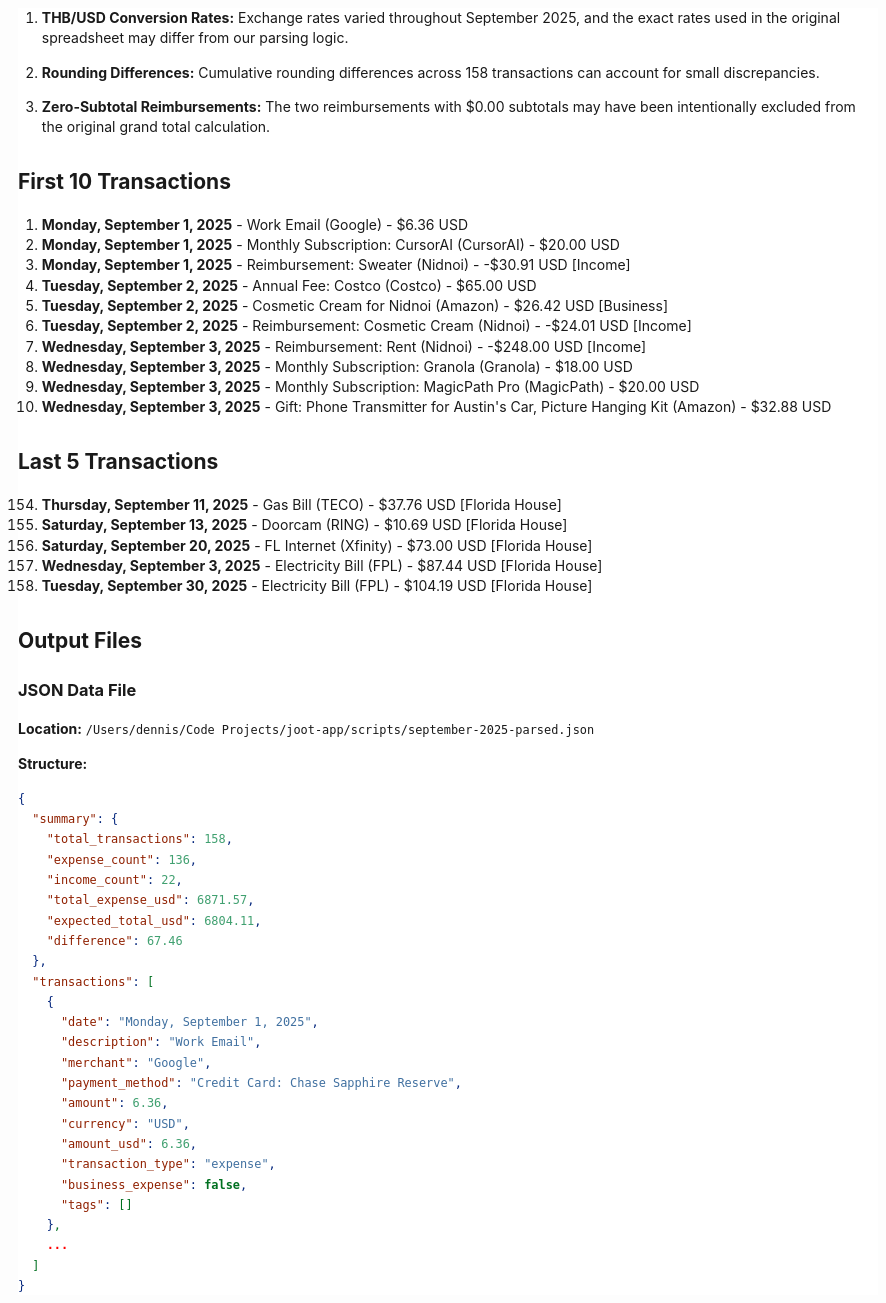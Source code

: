 1. **THB/USD Conversion Rates:** Exchange rates varied throughout September 2025, and the exact rates used in the original spreadsheet may differ from our parsing logic.

2. **Rounding Differences:** Cumulative rounding differences across 158 transactions can account for small discrepancies.

3. **Zero-Subtotal Reimbursements:** The two reimbursements with $0.00 subtotals may have been intentionally excluded from the original grand total calculation.

## First 10 Transactions

1. **Monday, September 1, 2025** - Work Email (Google) - $6.36 USD
2. **Monday, September 1, 2025** - Monthly Subscription: CursorAI (CursorAI) - $20.00 USD
3. **Monday, September 1, 2025** - Reimbursement: Sweater (Nidnoi) - -$30.91 USD [Income]
4. **Tuesday, September 2, 2025** - Annual Fee: Costco (Costco) - $65.00 USD
5. **Tuesday, September 2, 2025** - Cosmetic Cream for Nidnoi (Amazon) - $26.42 USD [Business]
6. **Tuesday, September 2, 2025** - Reimbursement: Cosmetic Cream (Nidnoi) - -$24.01 USD [Income]
7. **Wednesday, September 3, 2025** - Reimbursement: Rent (Nidnoi) - -$248.00 USD [Income]
8. **Wednesday, September 3, 2025** - Monthly Subscription: Granola (Granola) - $18.00 USD
9. **Wednesday, September 3, 2025** - Monthly Subscription: MagicPath Pro (MagicPath) - $20.00 USD
10. **Wednesday, September 3, 2025** - Gift: Phone Transmitter for Austin's Car, Picture Hanging Kit (Amazon) - $32.88 USD

## Last 5 Transactions

154. **Thursday, September 11, 2025** - Gas Bill (TECO) - $37.76 USD [Florida House]
155. **Saturday, September 13, 2025** - Doorcam (RING) - $10.69 USD [Florida House]
156. **Saturday, September 20, 2025** - FL Internet (Xfinity) - $73.00 USD [Florida House]
157. **Wednesday, September 3, 2025** - Electricity Bill (FPL) - $87.44 USD [Florida House]
158. **Tuesday, September 30, 2025** - Electricity Bill (FPL) - $104.19 USD [Florida House]

## Output Files

### JSON Data File
**Location:** `/Users/dennis/Code Projects/joot-app/scripts/september-2025-parsed.json`

**Structure:**
```json
{
  "summary": {
    "total_transactions": 158,
    "expense_count": 136,
    "income_count": 22,
    "total_expense_usd": 6871.57,
    "expected_total_usd": 6804.11,
    "difference": 67.46
  },
  "transactions": [
    {
      "date": "Monday, September 1, 2025",
      "description": "Work Email",
      "merchant": "Google",
      "payment_method": "Credit Card: Chase Sapphire Reserve",
      "amount": 6.36,
      "currency": "USD",
      "amount_usd": 6.36,
      "transaction_type": "expense",
      "business_expense": false,
      "tags": []
    },
    ...
  ]
}
```